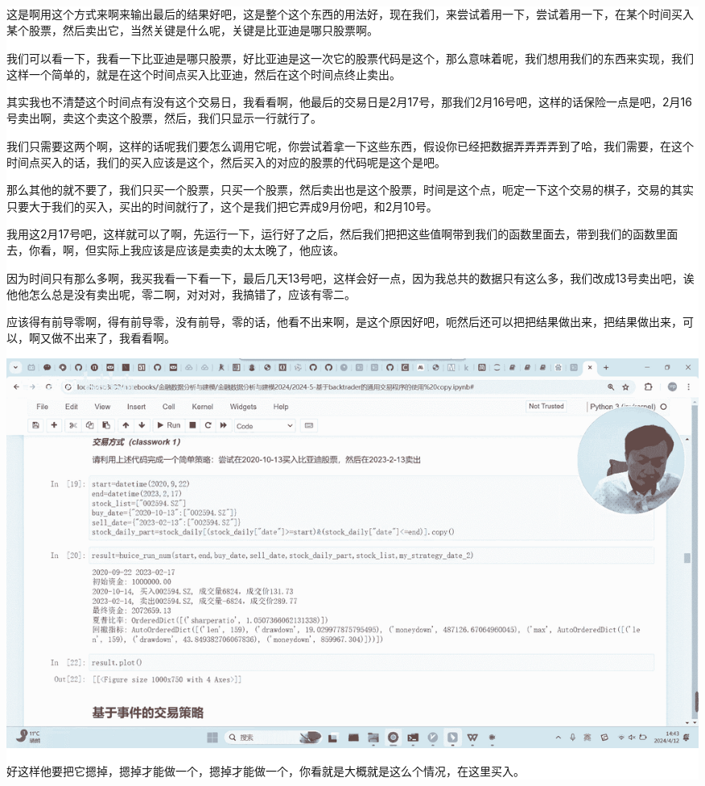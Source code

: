 这是啊用这个方式来啊来输出最后的结果好吧，这是整个这个东西的用法好，现在我们，来尝试着用一下，尝试着用一下，在某个时间买入某个股票，然后卖出它，当然关键是什么呢，关键是比亚迪是哪只股票啊。

我们可以看一下，我看一下比亚迪是哪只股票，好比亚迪是这一次它的股票代码是这个，那么意味着呢，我们想用我们的东西来实现，我们这样一个简单的，就是在这个时间点买入比亚迪，然后在这个时间点终止卖出。

其实我也不清楚这个时间点有没有这个交易日，我看看啊，他最后的交易日是2月17号，那我们2月16号吧，这样的话保险一点是吧，2月16号卖出啊，卖这个卖这个股票，然后，我们只显示一行就行了。

我们只需要这两个啊，这样的话呢我们要怎么调用它呢，你尝试着拿一下这些东西，假设你已经把数据弄弄弄弄到了哈，我们需要，在这个时间点买入的话，我们的买入应该是这个，然后买入的对应的股票的代码呢是这个是吧。

那么其他的就不要了，我们只买一个股票，只买一个股票，然后卖出也是这个股票，时间是这个点，呃定一下这个交易的棋子，交易的其实只要大于我们的买入，买出的时间就行了，这个是我们把它弄成9月份吧，和2月10号。

我用这2月17号吧，这样就可以了啊，先运行一下，运行好了之后，然后我们把把这些值啊带到我们的函数里面去，带到我们的函数里面去，你看，啊，但实际上我应该是应该是卖卖的太太晚了，他应该。

因为时间只有那么多啊，我买我看一下看一下，最后几天13号吧，这样会好一点，因为我总共的数据只有这么多，我们改成13号卖出吧，诶他他怎么总是没有卖出呢，零二啊，对对对，我搞错了，应该有零二。

应该得有前导零啊，得有前导零，没有前导，零的话，他看不出来啊，是这个原因好吧，呃然后还可以把把结果做出来，把结果做出来，可以，啊又做不出来了，我看看啊。



![](img/48fe15c6087c5269289e885941ffe8f6_45.png)

好这样他要把它摁掉，摁掉才能做一个，摁掉才能做一个，你看就是大概就是这么个情况，在这里买入。
